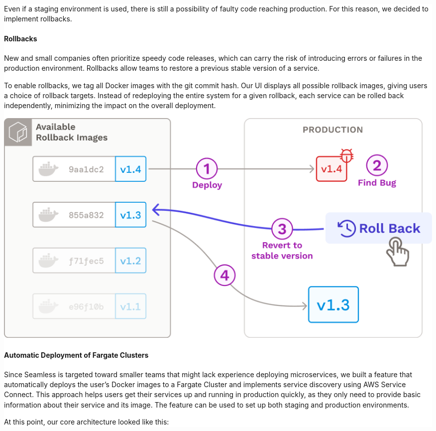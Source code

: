Even if a staging environment is used, there is still a possibility of faulty code reaching production. For this reason, we decided to implement rollbacks.

#### Rollbacks

New and small companies often prioritize speedy code releases, which can carry the risk of introducing errors or failures in the production environment. Rollbacks allow teams to restore a previous stable version of a service.

To enable rollbacks, we tag all Docker images with the git commit hash. Our UI displays all possible rollback images, giving users a choice of rollback targets. Instead of redeploying the entire system for a given rollback, each service can be rolled back independently, minimizing the impact on the overall deployment.

![Rollbacks](/img/case-study/section-12/rollbacks.png)

#### Automatic Deployment of Fargate Clusters

Since Seamless is targeted toward smaller teams that might lack experience deploying microservices, we built a feature that automatically deploys the user’s Docker images to a Fargate Cluster and implements service discovery using AWS Service Connect. This approach helps users get their services up and running in production quickly, as they only need to provide basic information about their service and its image. The feature can be used to set up both staging and production environments.

At this point, our core architecture looked like this:
